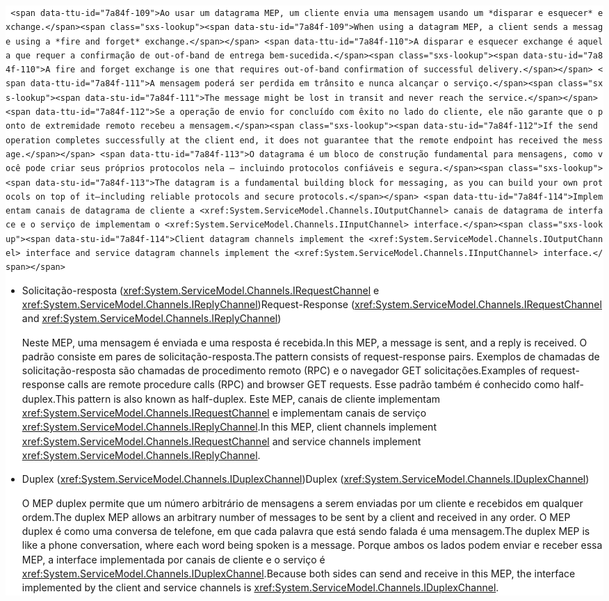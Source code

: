      <span data-ttu-id="7a84f-109">Ao usar um datagrama MEP, um cliente envia uma mensagem usando um *disparar e esquecer* exchange.</span><span class="sxs-lookup"><span data-stu-id="7a84f-109">When using a datagram MEP, a client sends a message using a *fire and forget* exchange.</span></span> <span data-ttu-id="7a84f-110">A disparar e esquecer exchange é aquela que requer a confirmação de out-of-band de entrega bem-sucedida.</span><span class="sxs-lookup"><span data-stu-id="7a84f-110">A fire and forget exchange is one that requires out-of-band confirmation of successful delivery.</span></span> <span data-ttu-id="7a84f-111">A mensagem poderá ser perdida em trânsito e nunca alcançar o serviço.</span><span class="sxs-lookup"><span data-stu-id="7a84f-111">The message might be lost in transit and never reach the service.</span></span> <span data-ttu-id="7a84f-112">Se a operação de envio for concluído com êxito no lado do cliente, ele não garante que o ponto de extremidade remoto recebeu a mensagem.</span><span class="sxs-lookup"><span data-stu-id="7a84f-112">If the send operation completes successfully at the client end, it does not guarantee that the remote endpoint has received the message.</span></span> <span data-ttu-id="7a84f-113">O datagrama é um bloco de construção fundamental para mensagens, como você pode criar seus próprios protocolos nela — incluindo protocolos confiáveis e segura.</span><span class="sxs-lookup"><span data-stu-id="7a84f-113">The datagram is a fundamental building block for messaging, as you can build your own protocols on top of it—including reliable protocols and secure protocols.</span></span> <span data-ttu-id="7a84f-114">Implementam canais de datagrama de cliente a <xref:System.ServiceModel.Channels.IOutputChannel> canais de datagrama de interface e o serviço de implementam o <xref:System.ServiceModel.Channels.IInputChannel> interface.</span><span class="sxs-lookup"><span data-stu-id="7a84f-114">Client datagram channels implement the <xref:System.ServiceModel.Channels.IOutputChannel> interface and service datagram channels implement the <xref:System.ServiceModel.Channels.IInputChannel> interface.</span></span>  
  
-   <span data-ttu-id="7a84f-115">Solicitação-resposta (<xref:System.ServiceModel.Channels.IRequestChannel> e <xref:System.ServiceModel.Channels.IReplyChannel>)</span><span class="sxs-lookup"><span data-stu-id="7a84f-115">Request-Response (<xref:System.ServiceModel.Channels.IRequestChannel> and <xref:System.ServiceModel.Channels.IReplyChannel>)</span></span>  
  
     <span data-ttu-id="7a84f-116">Neste MEP, uma mensagem é enviada e uma resposta é recebida.</span><span class="sxs-lookup"><span data-stu-id="7a84f-116">In this MEP, a message is sent, and a reply is received.</span></span> <span data-ttu-id="7a84f-117">O padrão consiste em pares de solicitação-resposta.</span><span class="sxs-lookup"><span data-stu-id="7a84f-117">The pattern consists of request-response pairs.</span></span> <span data-ttu-id="7a84f-118">Exemplos de chamadas de solicitação-resposta são chamadas de procedimento remoto (RPC) e o navegador GET solicitações.</span><span class="sxs-lookup"><span data-stu-id="7a84f-118">Examples of request-response calls are remote procedure calls (RPC) and browser GET requests.</span></span> <span data-ttu-id="7a84f-119">Esse padrão também é conhecido como half-duplex.</span><span class="sxs-lookup"><span data-stu-id="7a84f-119">This pattern is also known as half-duplex.</span></span> <span data-ttu-id="7a84f-120">Este MEP, canais de cliente implementam <xref:System.ServiceModel.Channels.IRequestChannel> e implementam canais de serviço <xref:System.ServiceModel.Channels.IReplyChannel>.</span><span class="sxs-lookup"><span data-stu-id="7a84f-120">In this MEP, client channels implement <xref:System.ServiceModel.Channels.IRequestChannel> and service channels implement <xref:System.ServiceModel.Channels.IReplyChannel>.</span></span>  
  
-   <span data-ttu-id="7a84f-121">Duplex (<xref:System.ServiceModel.Channels.IDuplexChannel>)</span><span class="sxs-lookup"><span data-stu-id="7a84f-121">Duplex (<xref:System.ServiceModel.Channels.IDuplexChannel>)</span></span>  
  
     <span data-ttu-id="7a84f-122">O MEP duplex permite que um número arbitrário de mensagens a serem enviadas por um cliente e recebidos em qualquer ordem.</span><span class="sxs-lookup"><span data-stu-id="7a84f-122">The duplex MEP allows an arbitrary number of messages to be sent by a client and received in any order.</span></span> <span data-ttu-id="7a84f-123">O MEP duplex é como uma conversa de telefone, em que cada palavra que está sendo falada é uma mensagem.</span><span class="sxs-lookup"><span data-stu-id="7a84f-123">The duplex MEP is like a phone conversation, where each word being spoken is a message.</span></span> <span data-ttu-id="7a84f-124">Porque ambos os lados podem enviar e receber essa MEP, a interface implementada por canais de cliente e o serviço é <xref:System.ServiceModel.Channels.IDuplexChannel>.</span><span class="sxs-lookup"><span data-stu-id="7a84f-124">Because both sides can send and receive in this MEP, the interface implemented by the client and service channels is <xref:System.ServiceModel.Channels.IDuplexChannel>.</span></span>  
  